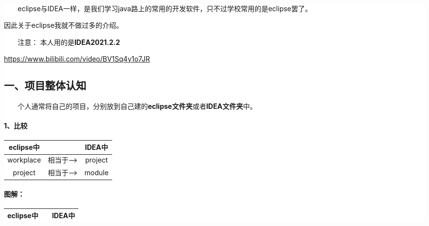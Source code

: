 

&emsp;&emsp;eclipse与IDEA一样，是我们学习java路上的常用的开发软件，只不过学校常用的是eclipse罢了。

因此关于eclipse我就不做过多的介绍。

&emsp;&emsp;注意： 本人用的是**IDEA2021.2.2**

https://www.bilibili.com/video/BV1Sq4y1o7JR

## 一、项目整体认知

&emsp;&emsp;个人通常将自己的项目，分别放到自己建的**eclipse文件夹**或者**IDEA文件夹**中。

#### 1、比较

| eclipse中 |          | IDEA中  |
| :-------: | :------: | :-----: |
| workplace | 相当于—> | project |
|  project  | 相当于—> | module  |

#### 图解：

|                          eclipse中                           |        |                            IDEA中                            |
| :----------------------------------------------------------: | :----: | :----------------------------------------------------------: |